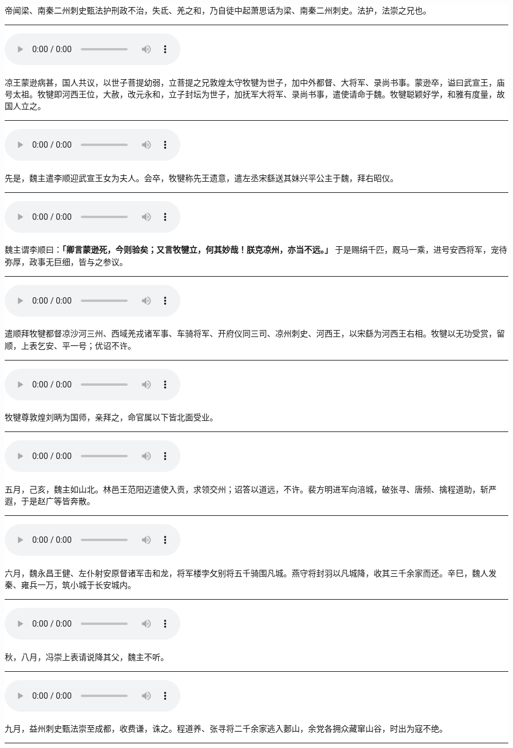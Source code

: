 帝闻梁、南秦二州刺史甄法护刑政不治，失氐、羌之和，乃自徒中起萧思话为梁、南秦二州刺史。法护，法崇之兄也。

---

![](assets/audios/122/88.mp3)

凉王蒙逊病甚，国人共议，以世子菩提幼弱，立菩提之兄敦煌太守牧犍为世子，加中外都督、大将军、录尚书事。蒙逊卒，谥曰武宣王，庙号太祖。牧犍即河西王位，大赦，改元永和，立子封坛为世子，加抚军大将军、录尚书事，遣使请命于魏。牧犍聪颖好学，和雅有度量，故国人立之。

---

![](assets/audios/122/89.mp3)

先是，魏主遣李顺迎武宣王女为夫人。会卒，牧犍称先王遗意，遣左丞宋繇送其妹兴平公主于魏，拜右昭仪。

---

![](assets/audios/122/90.mp3)

魏主谓李顺曰：__「卿言蒙逊死，今则验矣；又言牧犍立，何其妙哉！朕克凉州，亦当不远。」__ 于是赐绢千匹，厩马一乘，进号安西将军，宠待弥厚，政事无巨细，皆与之参议。

---

![](assets/audios/122/91.mp3)

遣顺拜牧犍都督凉沙河三州、西域羌戎诸军事、车骑将军、开府仪同三司、凉州刺史、河西王，以宋繇为河西王右相。牧犍以无功受赏，留顺，上表乞安、平一号；优诏不许。

---

![](assets/audios/122/92.mp3)

牧犍尊敦煌刘昞为国师，亲拜之，命官属以下皆北面受业。

---

![](assets/audios/122/93.mp3)

五月，己亥，魏主如山北。林邑王范阳迈遣使入贡，求领交州；诏答以道远，不许。裴方明进军向涪城，破张寻、唐频、擒程道助，斩严遐，于是赵广等皆奔散。

---

![](assets/audios/122/94.mp3)

六月，魏永昌王健、左仆射安原督诸军击和龙，将军楼孛攵别将五千骑围凡城。燕守将封羽以凡城降，收其三千余家而还。辛巳，魏人发秦、雍兵一万，筑小城于长安城内。

---

![](assets/audios/122/95.mp3)

秋，八月，冯崇上表请说降其父，魏主不听。

---

![](assets/audios/122/96.mp3)

九月，益州刺史甄法崇至成都，收费谦，诛之。程道养、张寻将二千余家逃入郪山，余党各拥众藏窜山谷，时出为寇不绝。

---